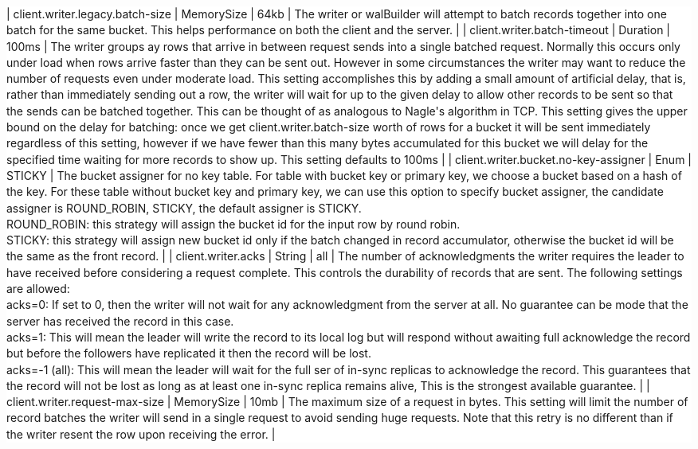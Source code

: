 | client.writer.legacy.batch-size                     | MemorySize | 64kb                                            | The writer or walBuilder will attempt to batch records together into one batch for the same bucket. This helps performance on both the client and the server.                                                                                                                                                                                                                                                                                                                                                                                                                                                                                                                                                                                                                                                                                                                                                                                                                                             |
| client.writer.batch-timeout                         | Duration   | 100ms                                           | The writer groups ay rows that arrive in between request sends into a single batched request. Normally this occurs only under load when rows arrive faster than they can be sent out. However in some circumstances the writer may want to reduce the number of requests even under moderate load. This setting accomplishes this by adding a small amount of artificial delay, that is, rather than immediately sending out a row, the writer will wait for up to the given delay to allow other records to be sent so that the sends can be batched together. This can be thought of as analogous to Nagle's algorithm in TCP. This setting gives the upper bound on the delay for batching: once we get client.writer.batch-size worth of rows for a bucket it will be sent immediately regardless of this setting, however if we have fewer than this many bytes accumulated for this bucket we will delay for the specified time waiting for more records to show up. This setting defaults to 100ms |
| client.writer.bucket.no-key-assigner                | Enum       | STICKY                                          | The bucket assigner for no key table. For table with bucket key or primary key, we choose a bucket based on a hash of the key. For these table without bucket key and primary key, we can use this option to specify bucket assigner, the candidate assigner is ROUND_ROBIN, STICKY, the default assigner is STICKY.<br/>ROUND_ROBIN: this strategy will assign the bucket id for the input row by round robin.<br/>STICKY: this strategy will assign new bucket id only if the batch changed in record accumulator, otherwise the bucket id will be the same as the front record.                                                                                                                                                                                                                                                                                                                                                                                                                        |
| client.writer.acks                                  | String     | all                                             | The number of acknowledgments the writer requires the leader to have received before considering a request complete. This controls the durability of records that are sent. The following settings are allowed:<br/>acks=0: If set to 0, then the writer will not wait for any acknowledgment from the server at all. No guarantee can be mode that the server has received the record in this case.<br/>acks=1: This will mean the leader will write the record to its local log but will respond without awaiting full acknowledge the record but before the followers have replicated it then the record will be lost.<br/>acks=-1 (all): This will mean the leader will wait for the full ser of in-sync replicas to acknowledge the record. This guarantees that the record will not be lost as long as at least one in-sync replica remains alive, This is the strongest available guarantee.                                                                                                       |
| client.writer.request-max-size                      | MemorySize | 10mb                                            | The maximum size of a request in bytes. This setting will limit the number of record batches the writer will send in a single request to avoid sending huge requests. Note that this retry is no different than if the writer resent the row upon receiving the error.                                                                                                                                                                                                                                                                                                                                                                                                                                                                                                                                                                                                                                                                                                                                    |